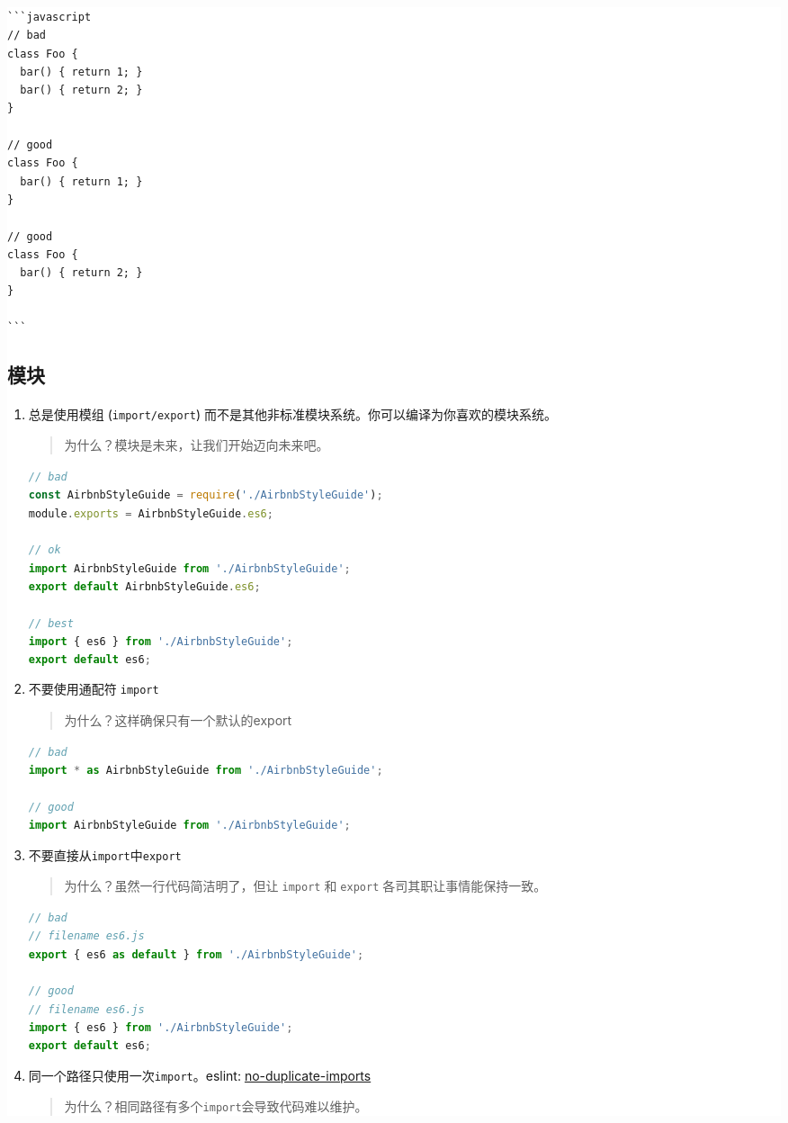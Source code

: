     ```javascript
    // bad
    class Foo {
      bar() { return 1; }
      bar() { return 2; }
    }
    
    // good
    class Foo {
      bar() { return 1; }
    }
    
    // good
    class Foo {
      bar() { return 2; }
    }
    
    ```

## 模块
1. 总是使用模组 (`import/export`) 而不是其他非标准模块系统。你可以编译为你喜欢的模块系统。
    > 为什么？模块是未来，让我们开始迈向未来吧。

    ```javascript
    // bad
    const AirbnbStyleGuide = require('./AirbnbStyleGuide');
    module.exports = AirbnbStyleGuide.es6;
    
    // ok
    import AirbnbStyleGuide from './AirbnbStyleGuide';
    export default AirbnbStyleGuide.es6;
    
    // best
    import { es6 } from './AirbnbStyleGuide';
    export default es6;
    ```
2. 不要使用通配符  `import`
    > 为什么？这样确保只有一个默认的export

    ```javascript
    // bad
    import * as AirbnbStyleGuide from './AirbnbStyleGuide';
    
    // good
    import AirbnbStyleGuide from './AirbnbStyleGuide';
    ```
3. 不要直接从`import`中`export`
    > 为什么？虽然一行代码简洁明了，但让 `import` 和 `export` 各司其职让事情能保持一致。
    
    ```javascript
    // bad
    // filename es6.js
    export { es6 as default } from './AirbnbStyleGuide';
    
    // good
    // filename es6.js
    import { es6 } from './AirbnbStyleGuide';
    export default es6;
    ```
4. 同一个路径只使用一次`import`。eslint: [no-duplicate-imports](https://eslint.org/docs/rules/no-duplicate-imports) 
    > 为什么？相同路径有多个`import`会导致代码难以维护。
